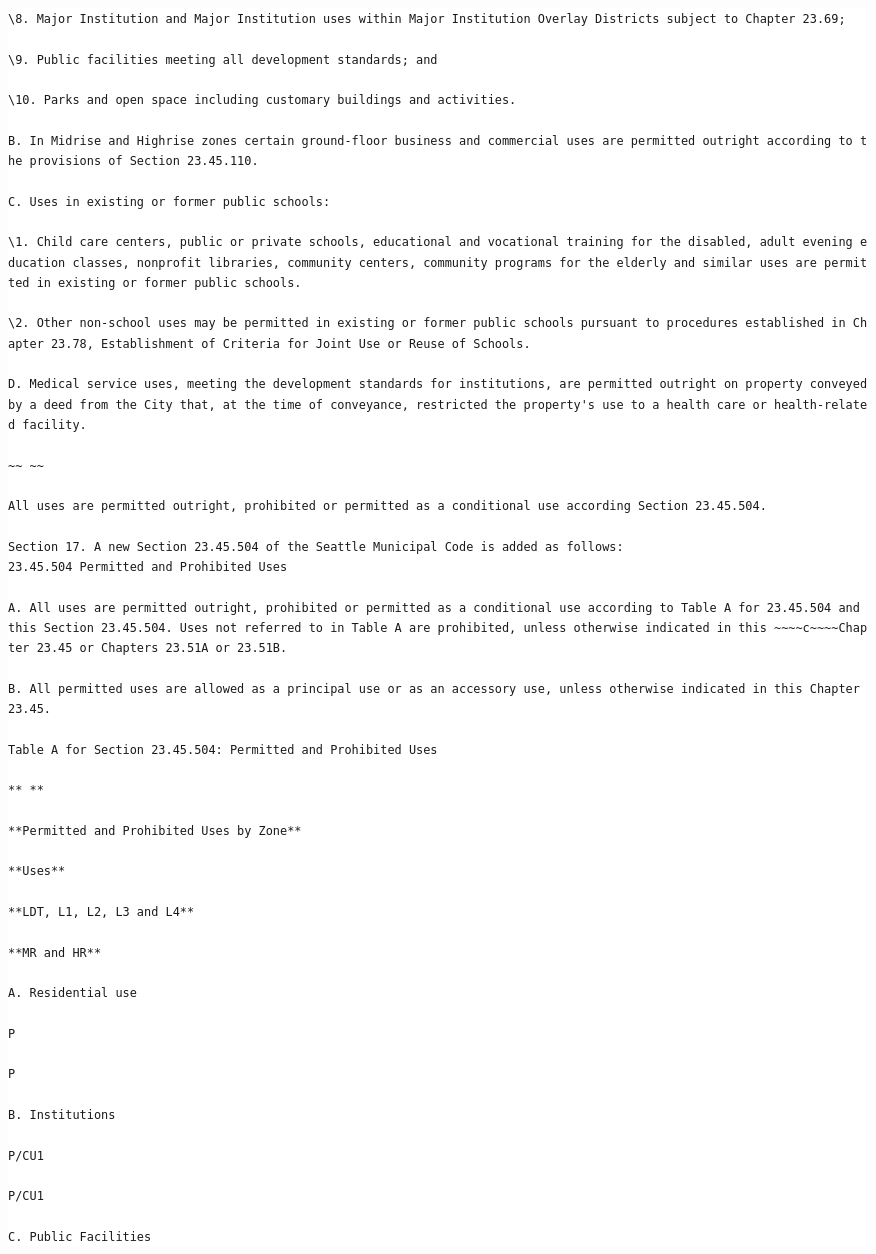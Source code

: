~~~~D.~~~~ F. Structure Width.  
\8. Major Institution and Major Institution uses within Major Institution Overlay Districts subject to Chapter 23.69;  
  
\9. Public facilities meeting all development standards; and  
  
\10. Parks and open space including customary buildings and activities.  
  
B. In Midrise and Highrise zones certain ground-floor business and commercial uses are permitted outright according to the provisions of Section 23.45.110.  
  
C. Uses in existing or former public schools:  
  
\1. Child care centers, public or private schools, educational and vocational training for the disabled, adult evening education classes, nonprofit libraries, community centers, community programs for the elderly and similar uses are permitted in existing or former public schools.  
  
\2. Other non-school uses may be permitted in existing or former public schools pursuant to procedures established in Chapter 23.78, Establishment of Criteria for Joint Use or Reuse of Schools.  
  
D. Medical service uses, meeting the development standards for institutions, are permitted outright on property conveyed by a deed from the City that, at the time of conveyance, restricted the property's use to a health care or health-related facility.  
  
~~ ~~  
  
All uses are permitted outright, prohibited or permitted as a conditional use according Section 23.45.504.  
  
Section 17. A new Section 23.45.504 of the Seattle Municipal Code is added as follows:  
23.45.504 Permitted and Prohibited Uses  
  
A. All uses are permitted outright, prohibited or permitted as a conditional use according to Table A for 23.45.504 and this Section 23.45.504. Uses not referred to in Table A are prohibited, unless otherwise indicated in this ~~~~c~~~~Chapter 23.45 or Chapters 23.51A or 23.51B.  
  
B. All permitted uses are allowed as a principal use or as an accessory use, unless otherwise indicated in this Chapter 23.45.  
  
Table A for Section 23.45.504: Permitted and Prohibited Uses  
  
** **  
  
**Permitted and Prohibited Uses by Zone**  
  
**Uses**  
  
**LDT, L1, L2, L3 and L4**  
  
**MR and HR**  
  
A. Residential use  
  
P  
  
P  
  
B. Institutions  
  
P/CU1  
  
P/CU1  
  
C. Public Facilities  
~~~~